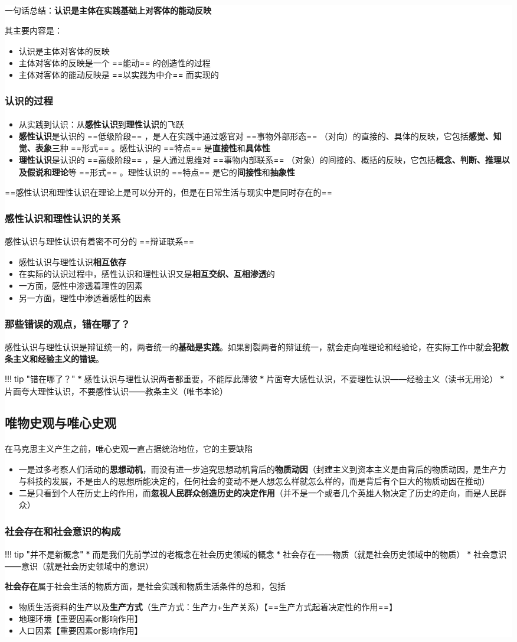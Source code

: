 一句话总结：**认识是主体在实践基础上对客体的能动反映**

其主要内容是：

* 认识是主体对客体的反映
* 主体对客体的反映是一个 ==能动== 的创造性的过程
* 主体对客体的能动反映是 ==以实践为中介== 而实现的

### 认识的过程
* 从实践到认识：从**感性认识**到**理性认识**的飞跃
* **感性认识**是认识的 ==低级阶段== ，是人在实践中通过感官对 ==事物外部形态== （对向）的直接的、具体的反映，它包括**感觉、知觉、表象**三种 ==形式== 。感性认识的 ==特点== 是**直接性**和**具体性**
* **理性认识**是认识的 ==高级阶段== ，是人通过思维对 ==事物内部联系== （对象）的间接的、概括的反映，它包括**概念、判断、推理以及假说和理论**等 ==形式== 。理性认识的 ==特点== 是它的**间接性**和**抽象性**

==感性认识和理性认识在理论上是可以分开的，但是在日常生活与现实中是同时存在的==

### 感性认识和理性认识的关系

感性认识与理性认识有着密不可分的 ==辩证联系==

* 感性认识与理性认识**相互依存**
* 在实际的认识过程中，感性认识和理性认识又是**相互交织、互相渗透**的
* 一方面，感性中渗透着理性的因素
* 另一方面，理性中渗透着感性的因素

### 那些错误的观点，错在哪了？
感性认识与理性认识是辩证统一的，两者统一的**基础是实践**。如果割裂两者的辩证统一，就会走向唯理论和经验论，在实际工作中就会**犯教条主义和经验主义的错误**。

!!! tip "错在哪了？"
	* 感性认识与理性认识两者都重要，不能厚此薄彼
	* 片面夸大感性认识，不要理性认识——经验主义（读书无用论）
	* 片面夸大理性认识，不要感性认识——教条主义（唯书本论）

## 唯物史观与唯心史观

在马克思主义产生之前，唯心史观一直占据统治地位，它的主要缺陷

* 一是过多考察人们活动的**思想动机**，而没有进一步追究思想动机背后的**物质动因**（封建主义到资本主义是由背后的物质动因，是生产力与科技的发展，不是由人的思想所能决定的，任何社会的变动不是人想怎么样就怎么样的，而是背后有个巨大的物质动因在推动）
* 二是只看到个人在历史上的作用，而**忽视人民群众创造历史的决定作用**（并不是一个或者几个英雄人物决定了历史的走向，而是人民群众）

### 社会存在和社会意识的构成

!!! tip "并不是新概念"
	* 而是我们先前学过的老概念在社会历史领域的概念
	* 社会存在——物质（就是社会历史领域中的物质）
	* 社会意识——意识（就是社会历史领域中的意识）

**社会存在**属于社会生活的物质方面，是社会实践和物质生活条件的总和，包括

* 物质生活资料的生产以及**生产方式**（生产方式：生产力+生产关系）【==生产方式起着决定性的作用==】
* 地理环境【重要因素or影响作用】
* 人口因素【重要因素or影响作用】

